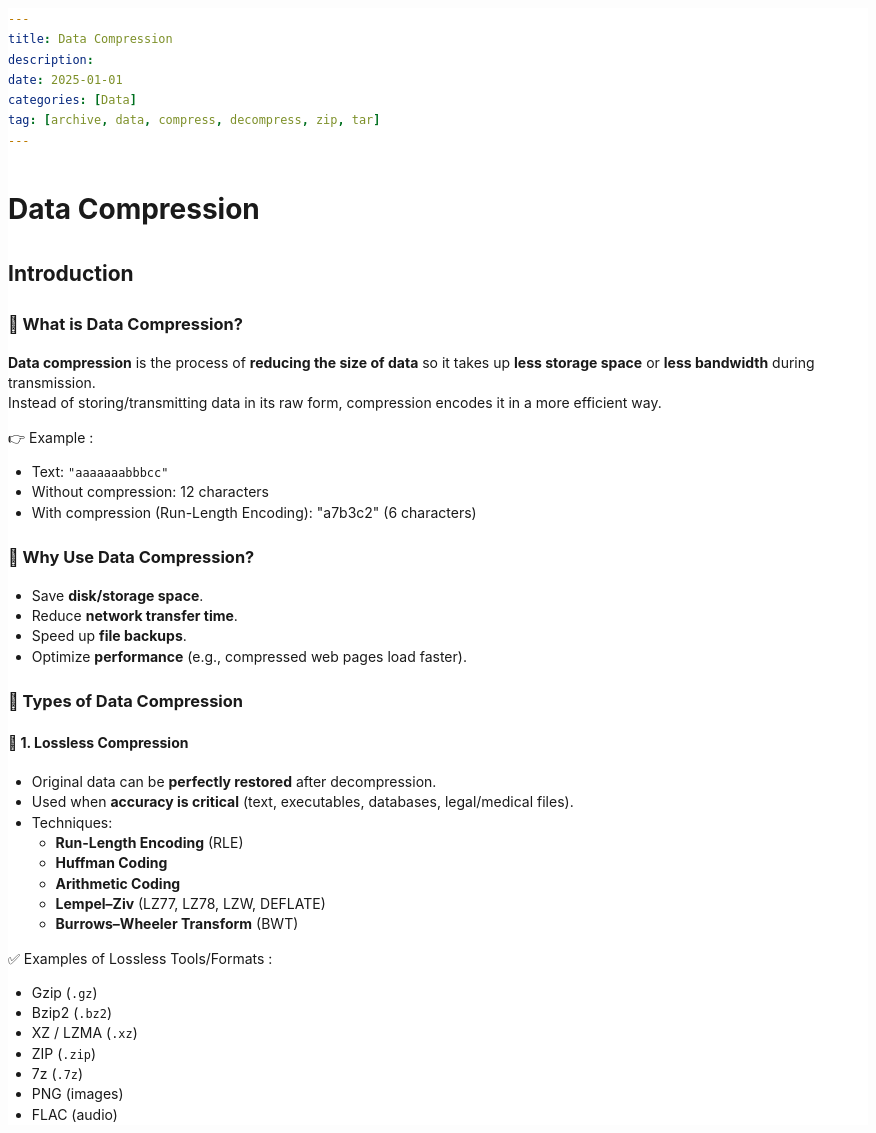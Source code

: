 ```yaml
---
title: Data Compression
description: 
date: 2025-01-01
categories: [Data]
tag: [archive, data, compress, decompress, zip, tar]
---
```


# Data Compression

## Introduction

### 📌 What is Data Compression?

**Data compression** is the process of **reducing the size of data** so it takes up **less storage space** or **less bandwidth** during transmission.
<br>
Instead of storing/transmitting data in its raw form, compression encodes it in a more efficient way.

👉 Example
: 
- Text: `"aaaaaaabbbcc"`
- Without compression: 12 characters
- With compression (Run-Length Encoding): "a7b3c2" (6 characters)

### 📌 Why Use Data Compression?

- Save **disk/storage space**.
- Reduce **network transfer time**.
- Speed up **file backups**.
- Optimize **performance** (e.g., compressed web pages load faster).

### 📌 Types of Data Compression

#### 🔹 1. Lossless Compression

- Original data can be **perfectly restored** after decompression.
- Used when **accuracy is critical** (text, executables, databases, legal/medical files).
- Techniques:
  - **Run-Length Encoding** (RLE)
  - **Huffman Coding**
  - **Arithmetic Coding**
  - **Lempel–Ziv** (LZ77, LZ78, LZW, DEFLATE)
  - **Burrows–Wheeler Transform** (BWT)

✅ Examples of Lossless Tools/Formats
: 
- Gzip (`.gz`)
- Bzip2 (`.bz2`)
- XZ / LZMA (`.xz`)
- ZIP (`.zip`)
- 7z (`.7z`)
- PNG (images)
- FLAC (audio)
